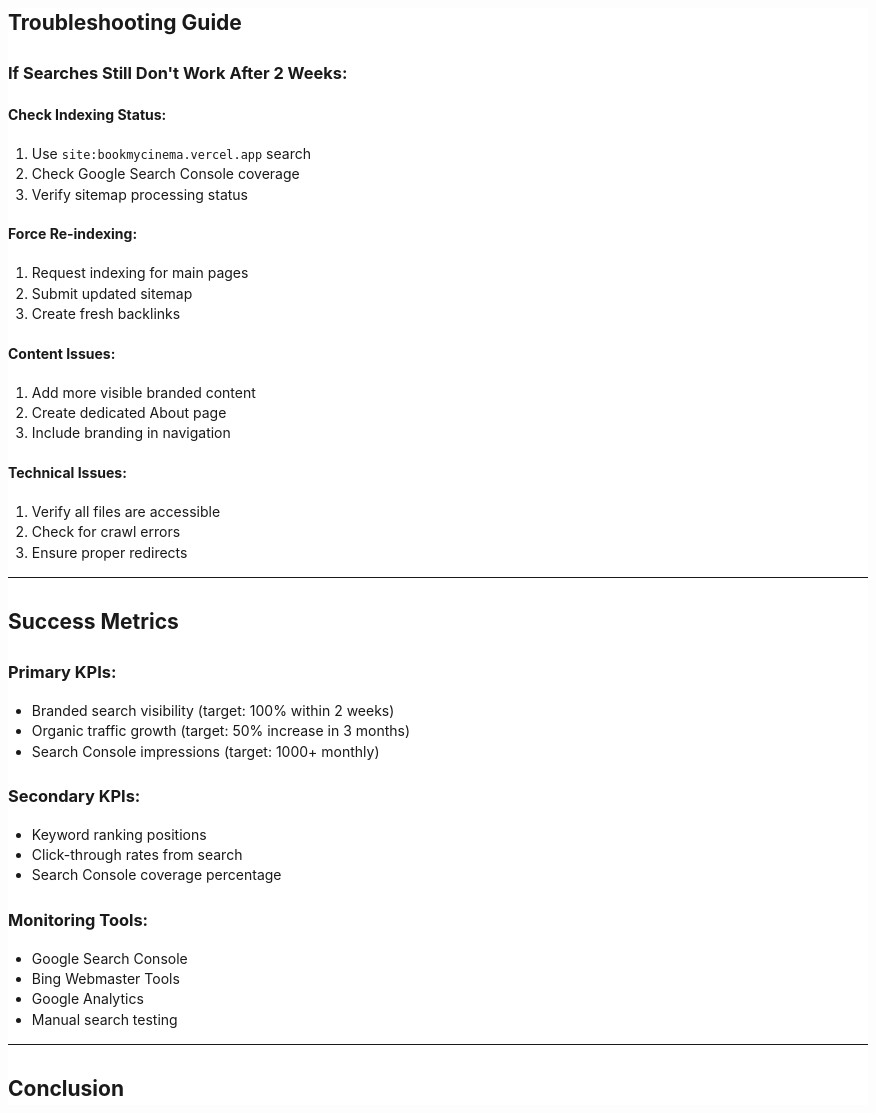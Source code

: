 
## Troubleshooting Guide

### If Searches Still Don't Work After 2 Weeks:

#### Check Indexing Status:
1. Use `site:bookmycinema.vercel.app` search
2. Check Google Search Console coverage
3. Verify sitemap processing status

#### Force Re-indexing:
1. Request indexing for main pages
2. Submit updated sitemap
3. Create fresh backlinks

#### Content Issues:
1. Add more visible branded content
2. Create dedicated About page
3. Include branding in navigation

#### Technical Issues:
1. Verify all files are accessible
2. Check for crawl errors
3. Ensure proper redirects

---

## Success Metrics

### Primary KPIs:
- Branded search visibility (target: 100% within 2 weeks)
- Organic traffic growth (target: 50% increase in 3 months)
- Search Console impressions (target: 1000+ monthly)

### Secondary KPIs:
- Keyword ranking positions
- Click-through rates from search
- Search Console coverage percentage

### Monitoring Tools:
- Google Search Console
- Bing Webmaster Tools
- Google Analytics
- Manual search testing

---

## Conclusion
